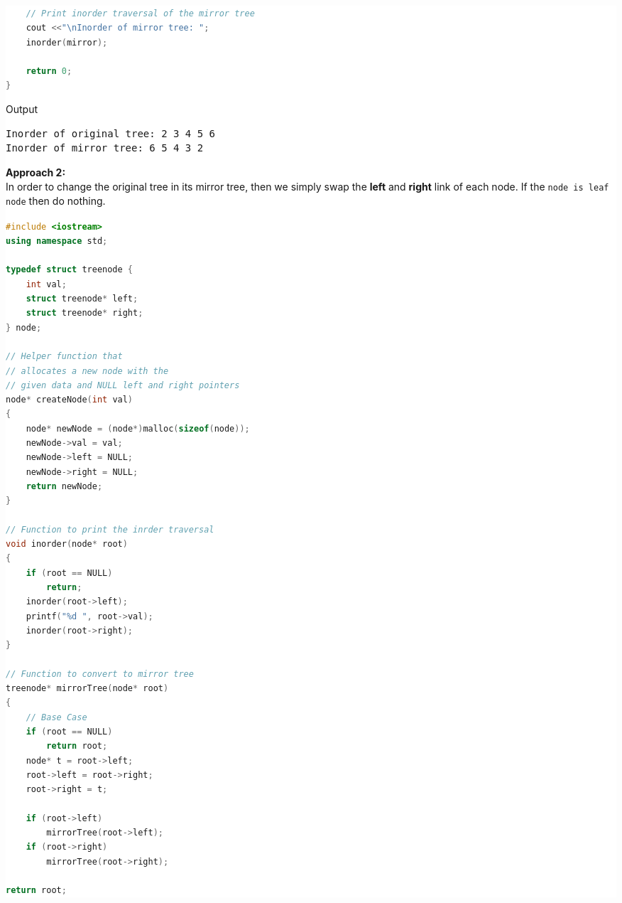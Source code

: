 ```cpp
	// Print inorder traversal of the mirror tree
	cout <<"\nInorder of mirror tree: ";
	inorder(mirror);

	return 0;
}
```
Output<br />
<pre>
Inorder of original tree: 2 3 4 5 6 
Inorder of mirror tree: 6 5 4 3 2 
</pre>
**Approach 2:**<br />
In order to change the original tree in its mirror tree, then we simply swap the **left** and **right** link of each node. If the `node is leaf node` then do nothing.<br />
```cpp
#include <iostream>
using namespace std;

typedef struct treenode {
	int val;
	struct treenode* left;
	struct treenode* right;
} node;

// Helper function that
// allocates a new node with the
// given data and NULL left and right pointers
node* createNode(int val)
{
	node* newNode = (node*)malloc(sizeof(node));
	newNode->val = val;
	newNode->left = NULL;
	newNode->right = NULL;
	return newNode;
}

// Function to print the inrder traversal
void inorder(node* root)
{
	if (root == NULL)
		return;
	inorder(root->left);
	printf("%d ", root->val);
	inorder(root->right);
}

// Function to convert to mirror tree
treenode* mirrorTree(node* root)
{
	// Base Case
	if (root == NULL)
		return root;
	node* t = root->left;
	root->left = root->right;
	root->right = t;

	if (root->left)
		mirrorTree(root->left);
	if (root->right)
		mirrorTree(root->right);

return root;
```